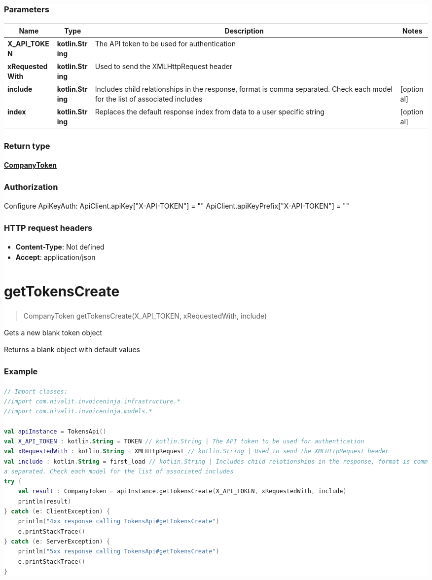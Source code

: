 ### Parameters

Name | Type | Description  | Notes
------------- | ------------- | ------------- | -------------
 **X_API_TOKEN** | **kotlin.String**| The API token to be used for authentication |
 **xRequestedWith** | **kotlin.String**| Used to send the XMLHttpRequest header |
 **include** | **kotlin.String**| Includes child relationships in the response, format is comma separated. Check each model for the list of associated includes | [optional]
 **index** | **kotlin.String**| Replaces the default response index from data to a user specific string | [optional]

### Return type

[**CompanyToken**](CompanyToken.md)

### Authorization


Configure ApiKeyAuth:
    ApiClient.apiKey["X-API-TOKEN"] = ""
    ApiClient.apiKeyPrefix["X-API-TOKEN"] = ""

### HTTP request headers

 - **Content-Type**: Not defined
 - **Accept**: application/json

<a name="getTokensCreate"></a>
# **getTokensCreate**
> CompanyToken getTokensCreate(X_API_TOKEN, xRequestedWith, include)

Gets a new blank token object

Returns a blank object with default values

### Example
```kotlin
// Import classes:
//import com.nivalit.invoiceninja.infrastructure.*
//import com.nivalit.invoiceninja.models.*

val apiInstance = TokensApi()
val X_API_TOKEN : kotlin.String = TOKEN // kotlin.String | The API token to be used for authentication
val xRequestedWith : kotlin.String = XMLHttpRequest // kotlin.String | Used to send the XMLHttpRequest header
val include : kotlin.String = first_load // kotlin.String | Includes child relationships in the response, format is comma separated. Check each model for the list of associated includes
try {
    val result : CompanyToken = apiInstance.getTokensCreate(X_API_TOKEN, xRequestedWith, include)
    println(result)
} catch (e: ClientException) {
    println("4xx response calling TokensApi#getTokensCreate")
    e.printStackTrace()
} catch (e: ServerException) {
    println("5xx response calling TokensApi#getTokensCreate")
    e.printStackTrace()
}
```
